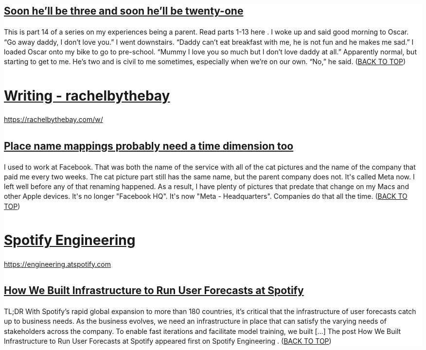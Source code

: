 ## [Soon he’ll be three and soon he’ll be twenty-one](https://robertheaton.com/soon-he-ll-be/)


This is part 14 of a series on my experiences being a parent. Read parts 1-13 here . I woke up and said good morning to Oscar. “Go away daddy, I don’t love you.” I went downstairs. “Daddy can’t eat breakfast with me, he is not fun and he makes me sad.” I loaded Oscar onto my bike to go to pre-school. “Mummy I love you so much but I don’t love daddy at all.” Apparently normal, but starting to get to me. He’s two and is civil to me sometimes, especially when we’re on our own. “No,” he said.
 ([BACK TO TOP](#toc_a4396785e9684aa5fac5df4063afd327))



<a name="bd8317def5b2bc26ba2dc50bb86ff61d" />

# [Writing - rachelbythebay](https://rachelbythebay.com/w/)

https://rachelbythebay.com/w/



<a name="37bbec20c7461035e45ad9200edfc7bd" />

## [Place name mappings probably need a time dimension too](https://rachelbythebay.com/w/2022/06/15/places/)


I used to work at Facebook. That was both the name of the service with all of the cat pictures and the name of the company that paid me every two weeks. The cat picture part still has the same name, but the parent company does not. It&#39;s called Meta now. I left well before any of that renaming happened. As a result, I have plenty of pictures that predate that change on my Macs and other Apple devices. It&#39;s no longer &#34;Facebook HQ&#34;. It&#39;s now &#34;Meta - Headquarters&#34;. Companies do that all the time.
 ([BACK TO TOP](#toc_37bbec20c7461035e45ad9200edfc7bd))



<a name="fbd832c1484e4b419926a1fc5065c03d" />

# [Spotify Engineering](https://engineering.atspotify.com)

https://engineering.atspotify.com



<a name="8e288a0b015863799d3197a65a5af992" />

## [How We Built Infrastructure to Run User Forecasts at Spotify](https://engineering.atspotify.com/2022/06/how-we-built-infrastructure-to-run-user-forecasts-at-spotify/)


TL;DR With Spotify’s rapid global expansion to more than 180 countries, it’s critical that the infrastructure of user forecasts catch up to business needs. As the business evolves, we need an infrastructure in place that can satisfy the varying needs of stakeholders across the company. To enable fast iterations and facilitate model training, we built [...] The post How We Built Infrastructure to Run User Forecasts at Spotify appeared first on Spotify Engineering .
 ([BACK TO TOP](#toc_8e288a0b015863799d3197a65a5af992))
